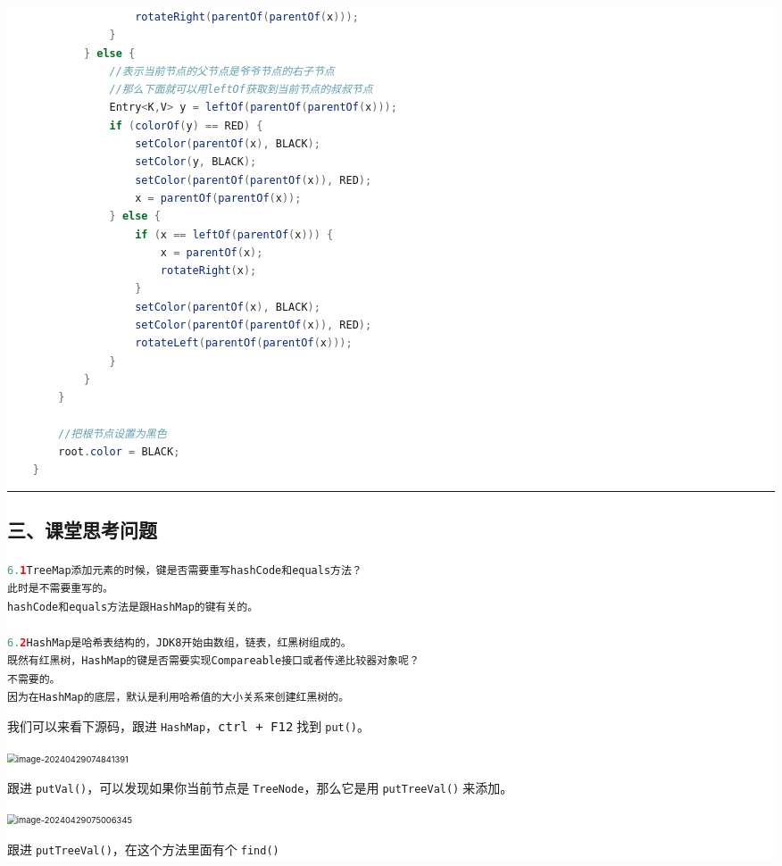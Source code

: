 ~~~java
                    rotateRight(parentOf(parentOf(x)));
                }
            } else {
				//表示当前节点的父节点是爷爷节点的右子节点
				//那么下面就可以用leftOf获取到当前节点的叔叔节点
                Entry<K,V> y = leftOf(parentOf(parentOf(x)));
                if (colorOf(y) == RED) {
                    setColor(parentOf(x), BLACK);
                    setColor(y, BLACK);
                    setColor(parentOf(parentOf(x)), RED);
                    x = parentOf(parentOf(x));
                } else {
                    if (x == leftOf(parentOf(x))) {
                        x = parentOf(x);
                        rotateRight(x);
                    }
                    setColor(parentOf(x), BLACK);
                    setColor(parentOf(parentOf(x)), RED);
                    rotateLeft(parentOf(parentOf(x)));
                }
            }
        }
		
		//把根节点设置为黑色
        root.color = BLACK;
    }
~~~

----

## 三、课堂思考问题

~~~java
6.1TreeMap添加元素的时候，键是否需要重写hashCode和equals方法？
此时是不需要重写的。
hashCode和equals方法是跟HashMap的键有关的。

6.2HashMap是哈希表结构的，JDK8开始由数组，链表，红黑树组成的。
既然有红黑树，HashMap的键是否需要实现Compareable接口或者传递比较器对象呢？
不需要的。
因为在HashMap的底层，默认是利用哈希值的大小关系来创建红黑树的。
~~~

我们可以来看下源码，跟进 `HashMap`，<kbd>ctrl + F12</kbd> 找到 `put()`。

<img src="./assets/image-20240429074841391.png" alt="image-20240429074841391" style="zoom:67%;" />

跟进 `putVal()`，可以发现如果你当前节点是 `TreeNode`，那么它是用 `putTreeVal()` 来添加。

<img src="./assets/image-20240429075006345.png" alt="image-20240429075006345" style="zoom:67%;" />

跟进 `putTreeVal()`，在这个方法里面有个 `find()`
